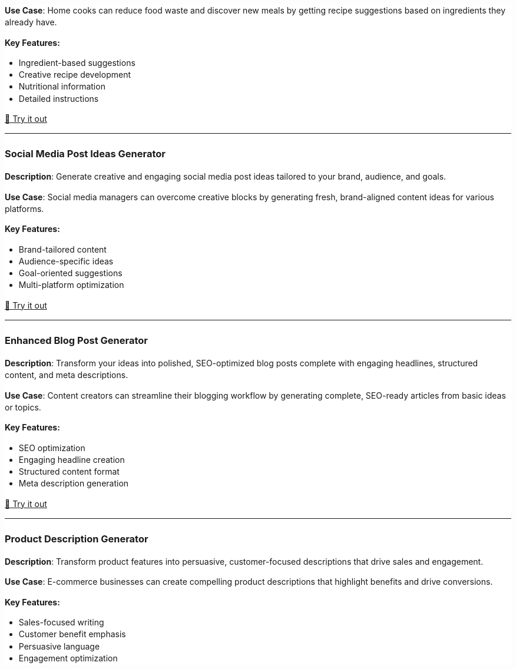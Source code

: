 **Use Case**: Home cooks can reduce food waste and discover new meals by getting recipe suggestions based on ingredients they already have.

**Key Features:**
- Ingredient-based suggestions
- Creative recipe development
- Nutritional information
- Detailed instructions

[🔗 Try it out](https://app.mindstudio.ai/agents/recipe-idea-e235b5f6/remix)

---

### Social Media Post Ideas Generator  
**Description**: Generate creative and engaging social media post ideas tailored to your brand, audience, and goals.

**Use Case**: Social media managers can overcome creative blocks by generating fresh, brand-aligned content ideas for various platforms.

**Key Features:**
- Brand-tailored content
- Audience-specific ideas
- Goal-oriented suggestions
- Multi-platform optimization

[🔗 Try it out](https://app.mindstudio.ai/agents/social-media-post-ideas-generator-84f8dac1/remix)

---

### Enhanced Blog Post Generator  
**Description**: Transform your ideas into polished, SEO-optimized blog posts complete with engaging headlines, structured content, and meta descriptions.

**Use Case**: Content creators can streamline their blogging workflow by generating complete, SEO-ready articles from basic ideas or topics.

**Key Features:**
- SEO optimization
- Engaging headline creation
- Structured content format
- Meta description generation

[🔗 Try it out](https://app.mindstudio.ai/agents/enhanced-blog-post-generator-28fe40c7/remix)

---

### Product Description Generator  
**Description**: Transform product features into persuasive, customer-focused descriptions that drive sales and engagement.

**Use Case**: E-commerce businesses can create compelling product descriptions that highlight benefits and drive conversions.

**Key Features:**
- Sales-focused writing
- Customer benefit emphasis
- Persuasive language
- Engagement optimization

